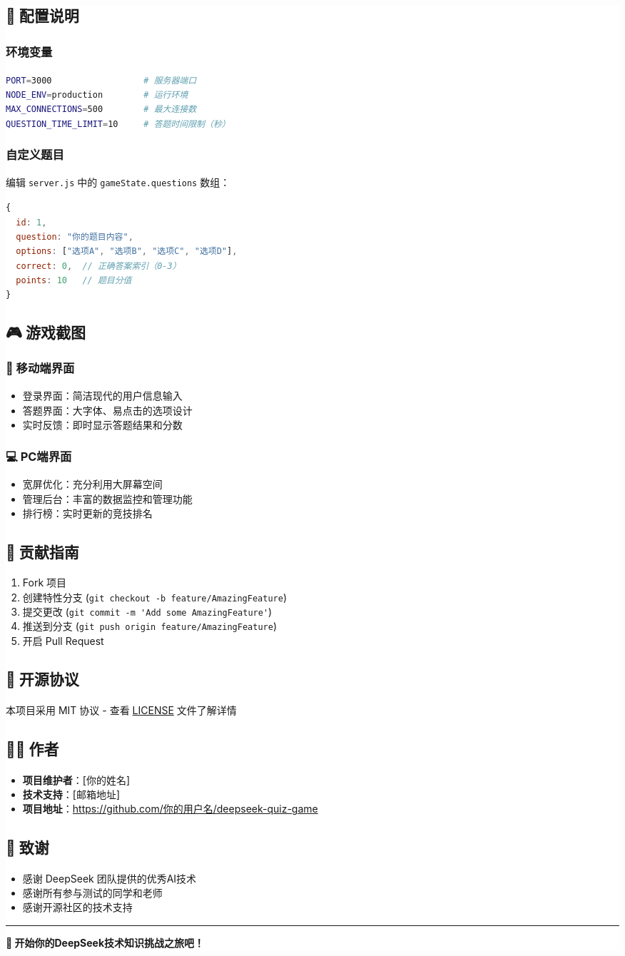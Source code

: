 ## 🔧 配置说明

### 环境变量
```bash
PORT=3000                  # 服务器端口
NODE_ENV=production        # 运行环境
MAX_CONNECTIONS=500        # 最大连接数
QUESTION_TIME_LIMIT=10     # 答题时间限制（秒）
```

### 自定义题目
编辑 `server.js` 中的 `gameState.questions` 数组：

```javascript
{
  id: 1,
  question: "你的题目内容",
  options: ["选项A", "选项B", "选项C", "选项D"],
  correct: 0,  // 正确答案索引（0-3）
  points: 10   // 题目分值
}
```

## 🎮 游戏截图

### 📱 移动端界面
- 登录界面：简洁现代的用户信息输入
- 答题界面：大字体、易点击的选项设计
- 实时反馈：即时显示答题结果和分数

### 💻 PC端界面
- 宽屏优化：充分利用大屏幕空间
- 管理后台：丰富的数据监控和管理功能
- 排行榜：实时更新的竞技排名

## 🤝 贡献指南

1. Fork 项目
2. 创建特性分支 (`git checkout -b feature/AmazingFeature`)
3. 提交更改 (`git commit -m 'Add some AmazingFeature'`)
4. 推送到分支 (`git push origin feature/AmazingFeature`)
5. 开启 Pull Request

## 📝 开源协议

本项目采用 MIT 协议 - 查看 [LICENSE](LICENSE) 文件了解详情

## 👨‍💻 作者

- **项目维护者**：[你的姓名]
- **技术支持**：[邮箱地址]
- **项目地址**：https://github.com/你的用户名/deepseek-quiz-game

## 🙏 致谢

- 感谢 DeepSeek 团队提供的优秀AI技术
- 感谢所有参与测试的同学和老师
- 感谢开源社区的技术支持

---

**🎯 开始你的DeepSeek技术知识挑战之旅吧！** 